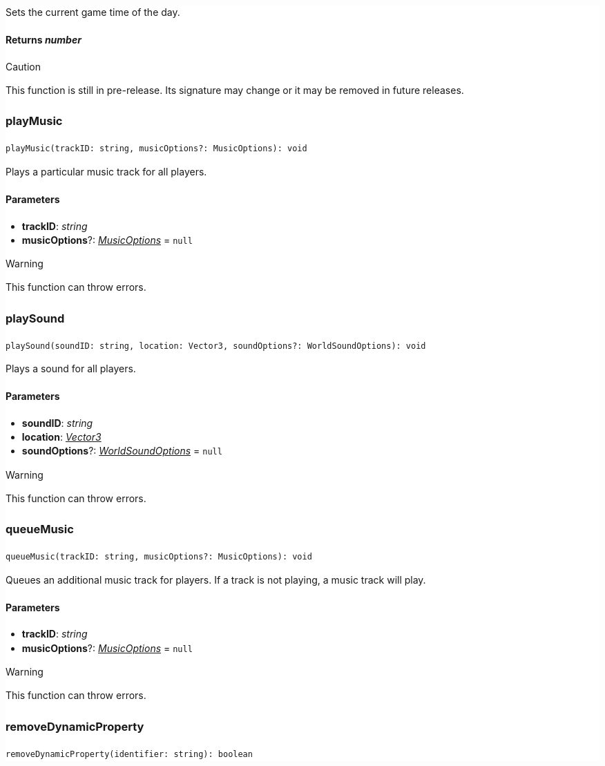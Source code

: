 Sets the current game time of the day.

#### **Returns** *number*

> [!CAUTION]
> This function is still in pre-release.  Its signature may change or it may be removed in future releases.

### **playMusic**
`
playMusic(trackID: string, musicOptions?: MusicOptions): void
`

Plays a particular music track for all players.

#### **Parameters**
- **trackID**: *string*
- **musicOptions**?: [*MusicOptions*](MusicOptions.md) = `null`

> [!WARNING]
> This function can throw errors.

### **playSound**
`
playSound(soundID: string, location: Vector3, soundOptions?: WorldSoundOptions): void
`

Plays a sound for all players.

#### **Parameters**
- **soundID**: *string*
- **location**: [*Vector3*](Vector3.md)
- **soundOptions**?: [*WorldSoundOptions*](WorldSoundOptions.md) = `null`

> [!WARNING]
> This function can throw errors.

### **queueMusic**
`
queueMusic(trackID: string, musicOptions?: MusicOptions): void
`

Queues an additional music track for players. If a track is not playing, a music track will play.

#### **Parameters**
- **trackID**: *string*
- **musicOptions**?: [*MusicOptions*](MusicOptions.md) = `null`

> [!WARNING]
> This function can throw errors.

### **removeDynamicProperty**
`
removeDynamicProperty(identifier: string): boolean
`
